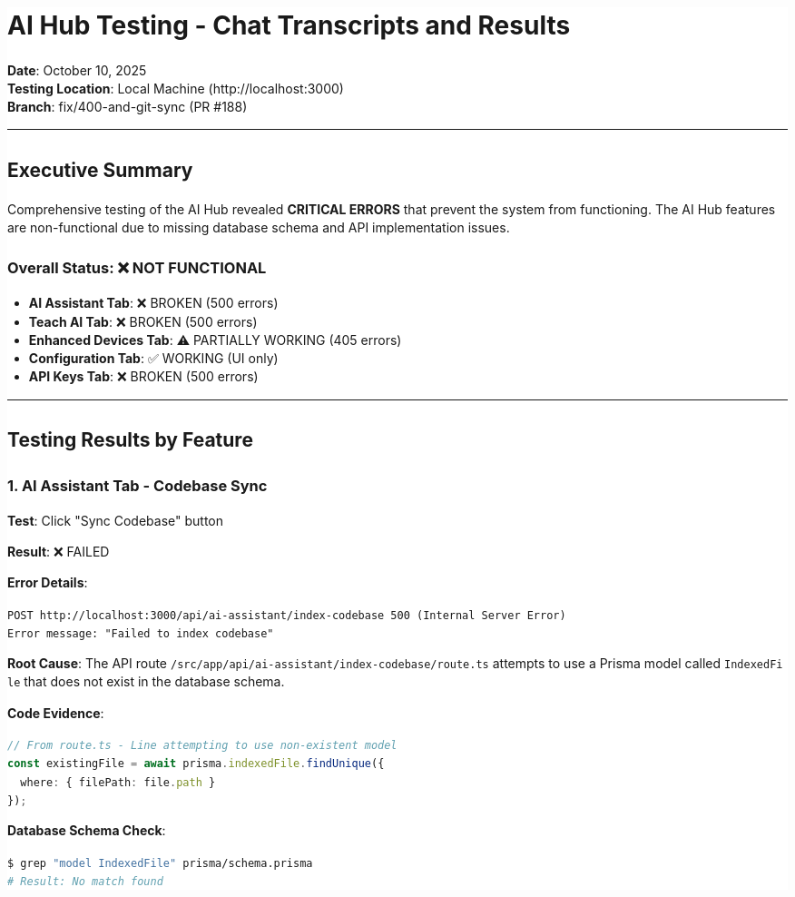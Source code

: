 # AI Hub Testing - Chat Transcripts and Results
**Date**: October 10, 2025  
**Testing Location**: Local Machine (http://localhost:3000)  
**Branch**: fix/400-and-git-sync (PR #188)

---

## Executive Summary

Comprehensive testing of the AI Hub revealed **CRITICAL ERRORS** that prevent the system from functioning. The AI Hub features are non-functional due to missing database schema and API implementation issues.

### Overall Status: ❌ NOT FUNCTIONAL

- **AI Assistant Tab**: ❌ BROKEN (500 errors)
- **Teach AI Tab**: ❌ BROKEN (500 errors)
- **Enhanced Devices Tab**: ⚠️ PARTIALLY WORKING (405 errors)
- **Configuration Tab**: ✅ WORKING (UI only)
- **API Keys Tab**: ❌ BROKEN (500 errors)

---

## Testing Results by Feature

### 1. AI Assistant Tab - Codebase Sync

**Test**: Click "Sync Codebase" button

**Result**: ❌ FAILED

**Error Details**:
```
POST http://localhost:3000/api/ai-assistant/index-codebase 500 (Internal Server Error)
Error message: "Failed to index codebase"
```

**Root Cause**:
The API route `/src/app/api/ai-assistant/index-codebase/route.ts` attempts to use a Prisma model called `IndexedFile` that does not exist in the database schema.

**Code Evidence**:
```typescript
// From route.ts - Line attempting to use non-existent model
const existingFile = await prisma.indexedFile.findUnique({
  where: { filePath: file.path }
});
```

**Database Schema Check**:
```bash
$ grep "model IndexedFile" prisma/schema.prisma
# Result: No match found
```
